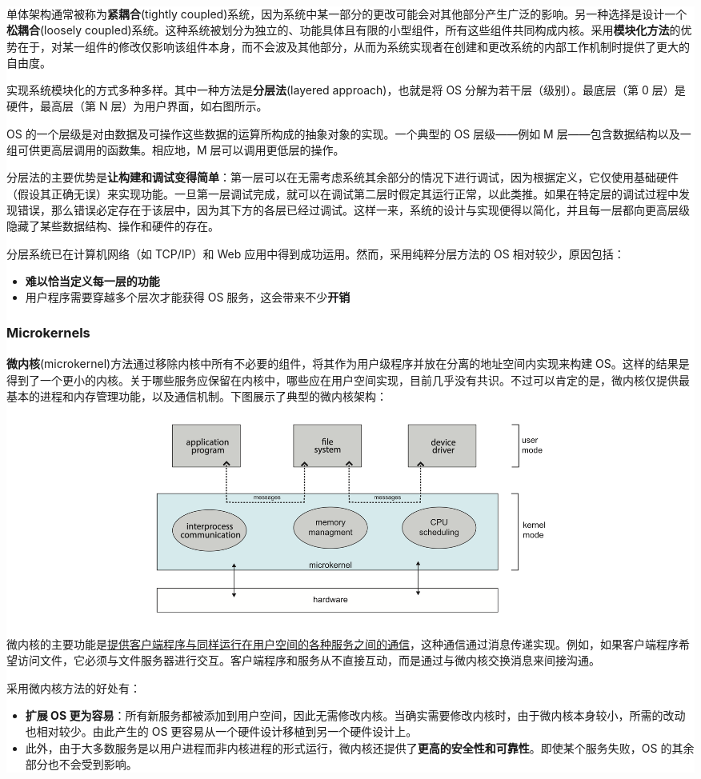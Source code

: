 单体架构通常被称为**紧耦合**(tightly coupled)系统，因为系统中某一部分的更改可能会对其他部分产生广泛的影响。另一种选择是设计一个**松耦合**(loosely coupled)系统。这种系统被划分为独立的、功能具体且有限的小型组件，所有这些组件共同构成内核。采用**模块化方法**的优势在于，对某一组件的修改仅影响该组件本身，而不会波及其他部分，从而为系统实现者在创建和更改系统的内部工作机制时提供了更大的自由度。

实现系统模块化的方式多种多样。其中一种方法是**分层法**(layered approach)，也就是将 OS 分解为若干层（级别）。最底层（第 0 层）是硬件，最高层（第 N 层）为用户界面，如右图所示。

OS 的一个层级是对由数据及可操作这些数据的运算所构成的抽象对象的实现。一个典型的 OS 层级——例如 M 层——包含数据结构以及一组可供更高层调用的函数集。相应地，M 层可以调用更低层的操作。

分层法的主要优势是**让构建和调试变得简单**：第一层可以在无需考虑系统其余部分的情况下进行调试，因为根据定义，它仅使用基础硬件（假设其正确无误）来实现功能。一旦第一层调试完成，就可以在调试第二层时假定其运行正常，以此类推。如果在特定层的调试过程中发现错误，那么错误必定存在于该层中，因为其下方的各层已经过调试。这样一来，系统的设计与实现便得以简化，并且每一层都向更高层级隐藏了某些数据结构、操作和硬件的存在。

分层系统已在计算机网络（如 TCP/IP）和 Web 应用中得到成功运用。然而，采用纯粹分层方法的 OS 相对较少，原因包括：

- **难以恰当定义每一层的功能**
- 用户程序需要穿越多个层次才能获得 OS 服务，这会带来不少**开销**
 

### Microkernels

**微内核**(microkernel)方法通过移除内核中所有不必要的组件，将其作为用户级程序并放在分离的地址空间内实现来构建 OS。这样的结果是得到了一个更小的内核。关于哪些服务应保留在内核中，哪些应在用户空间实现，目前几乎没有共识。不过可以肯定的是，微内核仅提供最基本的进程和内存管理功能，以及通信机制。下图展示了典型的微内核架构：

<div style="text-align: center">
    <img src="images/C2/10.png" width=60%>
</div>

微内核的主要功能是<u>提供客户端程序与同样运行在用户空间的各种服务之间的通信</u>，这种通信通过消息传递实现。例如，如果客户端程序希望访问文件，它必须与文件服务器进行交互。客户端程序和服务从不直接互动，而是通过与微内核交换消息来间接沟通。

采用微内核方法的好处有：

- **扩展 OS 更为容易**：所有新服务都被添加到用户空间，因此无需修改内核。当确实需要修改内核时，由于微内核本身较小，所需的改动也相对较少。由此产生的 OS 更容易从一个硬件设计移植到另一个硬件设计上。
- 此外，由于大多数服务是以用户进程而非内核进程的形式运行，微内核还提供了**更高的安全性和可靠性**。即使某个服务失败，OS 的其余部分也不会受到影响。

